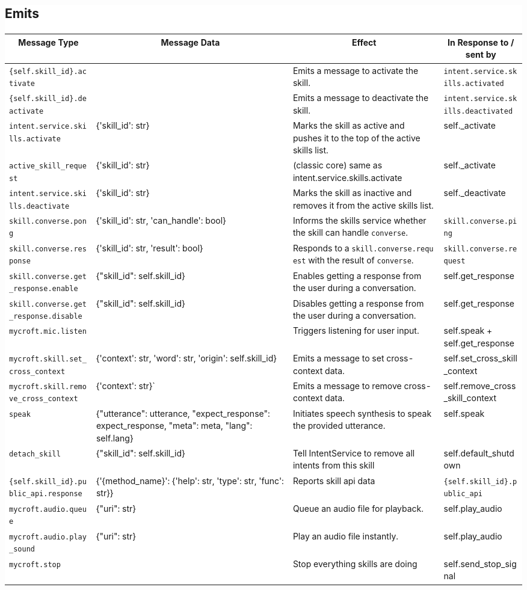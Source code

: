 ## Emits

| Message Type                          | Message Data                                                                                  | Effect                                                                                                          | In Response to / sent by            |
|---------------------------------------|-----------------------------------------------------------------------------------------------|-----------------------------------------------------------------------------------------------------------------|-------------------------------------|
| `{self.skill_id}.activate`            |                                                                                               | Emits a message to activate the skill.                                                                          | `intent.service.skills.activated`   |
| `{self.skill_id}.deactivate`          |                                                                                               | Emits a message to deactivate the skill.                                                                        | `intent.service.skills.deactivated` |
| `intent.service.skills.activate`      | {'skill_id': str}                                                                             | Marks the skill as active and pushes it to the top of the active skills list.                                   | self._activate                      |
| `active_skill_request`                | {'skill_id': str}                                                                             | (classic core) same as intent.service.skills.activate                                                           | self._activate                      |
| `intent.service.skills.deactivate`    | {'skill_id': str}                                                                             | Marks the skill as inactive and removes it from the active skills list.                                         | self._deactivate                    |
| `skill.converse.pong`                 | {'skill_id': str, 'can_handle': bool}                                                         | Informs the skills service whether the skill can handle `converse`.                                             | `skill.converse.ping`               |
| `skill.converse.response`             | {'skill_id': str, 'result': bool}                                                             | Responds to a `skill.converse.request` with the result of `converse`.                                           | `skill.converse.request`            |
| `skill.converse.get_response.enable`  | {"skill_id": self.skill_id}                                                                   | Enables getting a response from the user during a conversation.                                                 | self.get_response                   |
| `skill.converse.get_response.disable` | {"skill_id": self.skill_id}                                                                   | Disables getting a response from the user during a conversation.                                                | self.get_response                   |
| `mycroft.mic.listen`                  |                                                                                               | Triggers listening for user input.                                                                              | self.speak + self.get_response      |
| `mycroft.skill.set_cross_context`     | {'context': str, 'word': str, 'origin': self.skill_id}                                        | Emits a message to set cross-context data.                                                                      | self.set_cross_skill_context        |
| `mycroft.skill.remove_cross_context`  | {'context': str}`                                                                             | Emits a message to remove cross-context data.                                                                   | self.remove_cross_skill_context     |
| `speak`                               | {"utterance": utterance, "expect_response": expect_response, "meta": meta, "lang": self.lang} | Initiates speech synthesis to speak the provided utterance.                                                     | self.speak                          |
| `detach_skill`                        | {"skill_id": self.skill_id}                                                                   | Tell IntentService to remove all intents from this skill                                                        | self.default_shutdown               |
| `{self.skill_id}.public_api.response` | {'{method_name}': {'help': str, 'type': str, 'func': str}}                                    | Reports skill api data                                                                                          | `{self.skill_id}.public_api`        |
| `mycroft.audio.queue`                 | {"uri": str}                                                                                  | Queue an audio file for playback.                                                                               | self.play_audio                     |
| `mycroft.audio.play_sound`            | {"uri": str}                                                                                  | Play an audio file instantly.                                                                                   | self.play_audio                     |
| `mycroft.stop`                        |                                                                                               | Stop everything skills are doing                                                                                | self.send_stop_signal               |